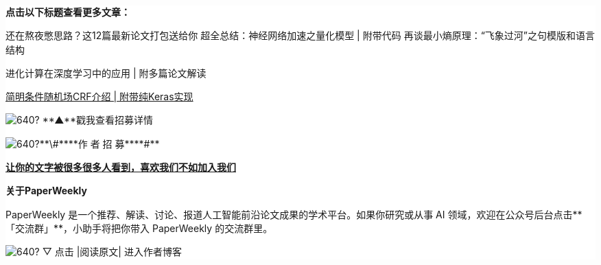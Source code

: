 **点击以下标题查看更多文章：**

还在熬夜憋思路？这12篇最新论文打包送给你
超全总结：神经网络加速之量化模型 | 附带代码
再谈最小熵原理：“飞象过河”之句模版和语言结构

进化计算在深度学习中的应用 | 附多篇论文解读

[简明条件随机场CRF介绍 | 附带纯Keras实现](http://mp.weixin.qq.com/s?__biz=MzIwMTc4ODE0Mw==&mid=2247489378&idx=1&sn=0e0ed4424bb336022f36d8e2236f96cc&chksm=96e9c8e2a19e41f4d1fb67254ee3c057ce66a4eaa4084db89d53f314c833b73fb79b8ee3c0dd&scene=21#wechat_redirect)



![640?](https://ss.csdn.net/p?https://mmbiz.qpic.cn/mmbiz_jpg/VBcD02jFhgmsvubgibQtWV5t7M3ETKt3bbXiaAothCErMicibic9QCUBpxkuibuht62MGcCTcLyAxqGrsUXbv254InDA/640?)
**▲**戳我查看招募详情

![640?](https://ss.csdn.net/p?https://mmbiz.qpic.cn/mmbiz_gif/xuKyIMVqtF2cO2WSmiccOqL8YlIwp5Xv2cqdDp6ANbUt8yibCc1cgQQrPHLKhf73icQGHves57M2XMZLJxIhF0e7g/640?)**\#****作 者 招 募****\#**

**[让你的文字被很多很多人看到，喜欢我们不如加入我们](http://mp.weixin.qq.com/s?__biz=MzIwMTc4ODE0Mw==&mid=2247487954&idx=1&sn=d247e5b99ecb2c37e85d962d7f93d7d7&chksm=96e9ce52a19e474457e04affae41dc6b6fe521154f95ae7122260b46ec91f55ae7c8fb472c3c&scene=21#wechat_redirect)**


**关于PaperWeekly**

PaperWeekly 是一个推荐、解读、讨论、报道人工智能前沿论文成果的学术平台。如果你研究或从事 AI 领域，欢迎在公众号后台点击**「交流群」**，小助手将把你带入 PaperWeekly 的交流群里。

![640?](https://ss.csdn.net/p?https://mmbiz.qpic.cn/mmbiz_gif/VBcD02jFhgkXb8A1kiafKxib8NXiaPMU8mQvRWVBtFNic4G5b5GDD7YdwrsCAicOc8kp5tdEOU3x7ufnleSbKkiaj5Dg/640?)
▽ 点击 |阅读原文| 进入作者博客


